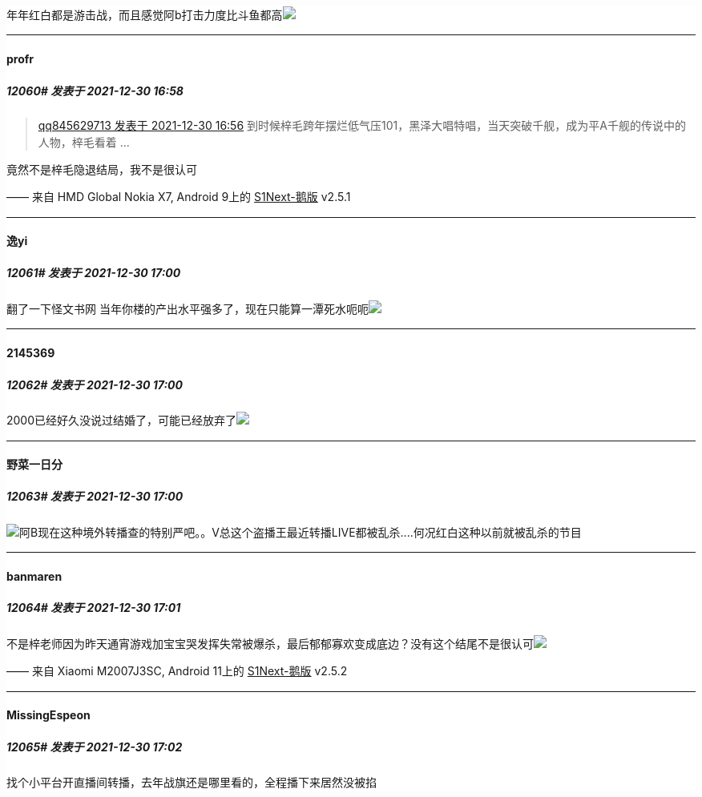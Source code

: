 年年红白都是游击战，而且感觉阿b打击力度比斗鱼都高<img src="https://static.saraba1st.com/image/smiley/face2017/037.png" referrerpolicy="no-referrer">

*****

####  profr  
##### 12060#       发表于 2021-12-30 16:58

<blockquote><a href="httphttps://bbs.saraba1st.com/2b/forum.php?mod=redirect&amp;goto=findpost&amp;pid=54103142&amp;ptid=2042657" target="_blank">qq845629713 发表于 2021-12-30 16:56</a>
到时候梓毛跨年摆烂低气压101，黑泽大唱特唱，当天突破千舰，成为平A千舰的传说中的人物，梓毛看着 ...</blockquote>
竟然不是梓毛隐退结局，我不是很认可

—— 来自 HMD Global Nokia X7, Android 9上的 [S1Next-鹅版](https://github.com/ykrank/S1-Next/releases) v2.5.1



*****

####  逸yi  
##### 12061#       发表于 2021-12-30 17:00

翻了一下怪文书网 当年你楼的产出水平强多了，现在只能算一潭死水呃呃<img src="https://static.saraba1st.com/image/smiley/face2017/021.png" referrerpolicy="no-referrer">

*****

####  2145369  
##### 12062#       发表于 2021-12-30 17:00

2000已经好久没说过结婚了，可能已经放弃了<img src="https://static.saraba1st.com/image/smiley/face2017/033.png" referrerpolicy="no-referrer">

*****

####  野菜一日分  
##### 12063#       发表于 2021-12-30 17:00

<img src="https://static.saraba1st.com/image/smiley/face2017/009.gif" referrerpolicy="no-referrer">阿B现在这种境外转播查的特别严吧。。V总这个盗播王最近转播LIVE都被乱杀....何况红白这种以前就被乱杀的节目

*****

####  banmaren  
##### 12064#       发表于 2021-12-30 17:01

不是梓老师因为昨天通宵游戏加宝宝哭发挥失常被爆杀，最后郁郁寡欢变成底边？没有这个结尾不是很认可<img src="https://static.saraba1st.com/image/smiley/face2017/037.png" referrerpolicy="no-referrer">

—— 来自 Xiaomi M2007J3SC, Android 11上的 [S1Next-鹅版](https://github.com/ykrank/S1-Next/releases) v2.5.2

*****

####  MissingEspeon  
##### 12065#       发表于 2021-12-30 17:02

找个小平台开直播间转播，去年战旗还是哪里看的，全程播下来居然没被掐
